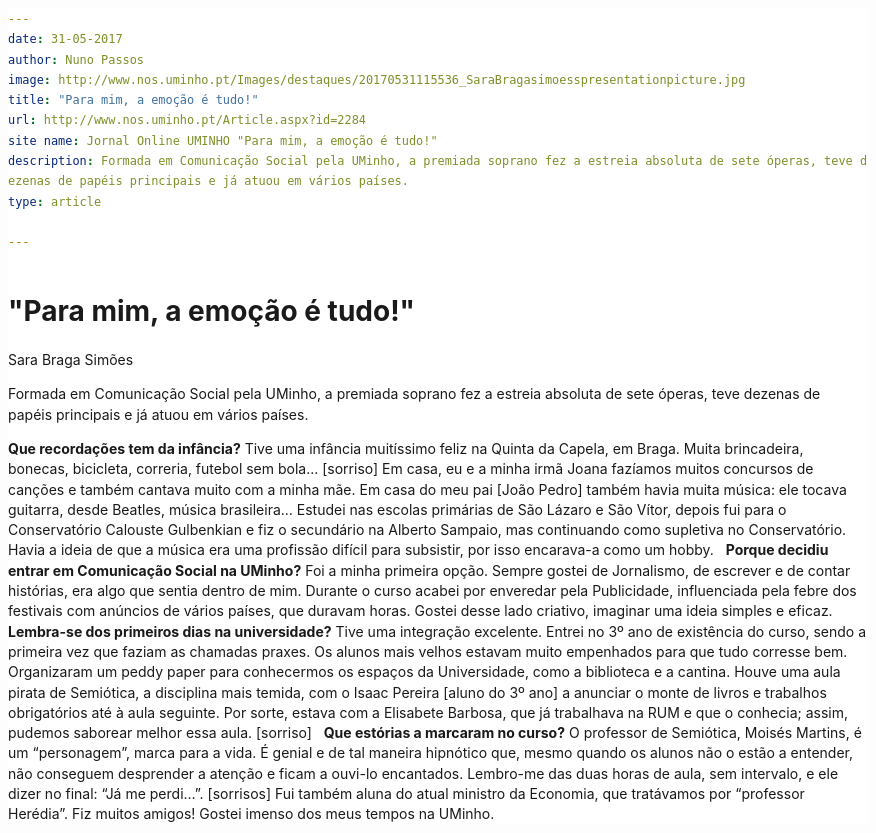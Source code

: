 ```yaml
---
date: 31-05-2017
author: Nuno Passos
image: http://www.nos.uminho.pt/Images/destaques/20170531115536_SaraBragasimoesspresentationpicture.jpg
title: "Para mim, a emoção é tudo!"
url: http://www.nos.uminho.pt/Article.aspx?id=2284
site name: Jornal Online UMINHO "Para mim, a emoção é tudo!"
description: Formada em Comunicação Social pela UMinho, a premiada soprano fez a estreia absoluta de sete óperas, teve dezenas de papéis principais e já atuou em vários países.
type: article

---
```

# "Para mim, a emoção é tudo!"


  

Sara Braga Simões

Formada em Comunicação Social pela UMinho, a premiada soprano fez a estreia absoluta de sete óperas, teve dezenas de papéis principais e já atuou em vários países.

**Que recordações tem da infância?** 
Tive uma infância muitíssimo feliz na Quinta da Capela, em Braga. Muita brincadeira, bonecas, bicicleta, correria, futebol sem bola... [sorriso] Em casa, eu e a minha irmã Joana fazíamos muitos concursos de canções e também cantava muito com a minha mãe. Em casa do meu pai [João Pedro] também havia muita música: ele tocava guitarra, desde Beatles, música brasileira… Estudei nas escolas primárias de São Lázaro e São Vítor, depois fui para o Conservatório Calouste Gulbenkian e fiz o secundário na Alberto Sampaio, mas continuando como supletiva no Conservatório. Havia a ideia de que a música era uma profissão difícil para subsistir, por isso encarava-a como um hobby.
 
**Porque decidiu entrar em Comunicação Social na UMinho?** 
Foi a minha primeira opção. Sempre gostei de Jornalismo, de escrever e de contar histórias, era algo que sentia dentro de mim. Durante o curso acabei por enveredar pela Publicidade, influenciada pela febre dos festivais com anúncios de vários países, que duravam horas. Gostei desse lado criativo, imaginar uma ideia simples e eficaz.
 
**Lembra-se dos primeiros dias na universidade?** 
Tive uma integração excelente. Entrei no 3º ano de existência do curso, sendo a primeira vez que faziam as chamadas praxes. Os alunos mais velhos estavam muito empenhados para que tudo corresse bem. Organizaram um peddy paper para conhecermos os espaços da Universidade, como a biblioteca e a cantina. Houve uma aula pirata de Semiótica, a disciplina mais temida, com o Isaac Pereira [aluno do 3º ano] a anunciar o monte de livros e trabalhos obrigatórios até à aula seguinte. Por sorte, estava com a Elisabete Barbosa, que já trabalhava na RUM e que o conhecia; assim, pudemos saborear melhor essa aula. [sorriso]
 
**Que estórias a marcaram no curso?** 
O professor de Semiótica, Moisés Martins, é um “personagem”, marca para a vida. É genial e de tal maneira hipnótico que, mesmo quando os alunos não o estão a entender, não conseguem desprender a atenção e ficam a ouvi-lo encantados. Lembro-me das duas horas de aula, sem intervalo, e ele dizer no final: “Já me perdi…”. [sorrisos] Fui também aluna do atual ministro da Economia, que tratávamos por “professor Herédia”. Fiz muitos amigos! Gostei imenso dos meus tempos na UMinho.
 